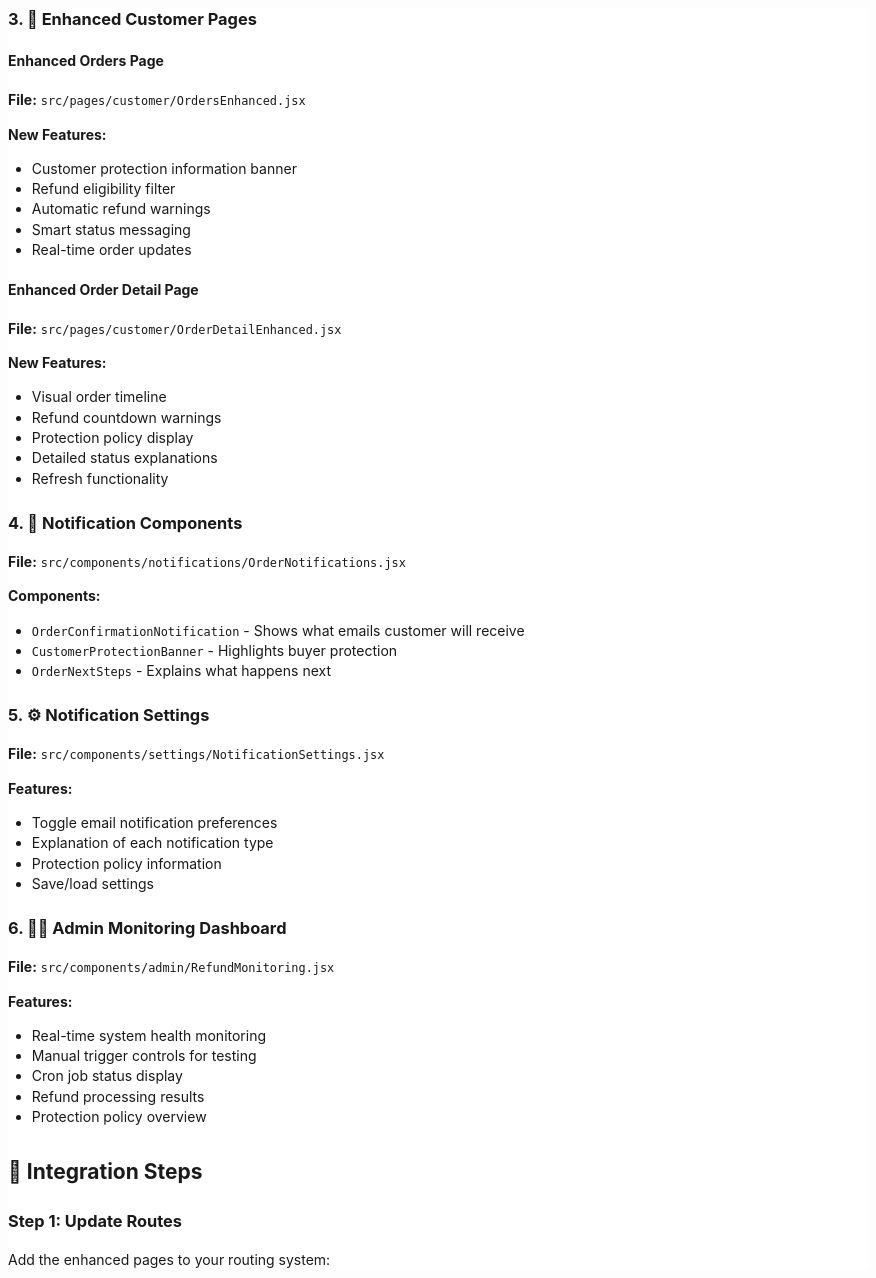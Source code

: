 ### **3. 📱 Enhanced Customer Pages**

#### **Enhanced Orders Page**
**File:** `src/pages/customer/OrdersEnhanced.jsx`

**New Features:**
- Customer protection information banner
- Refund eligibility filter
- Automatic refund warnings
- Smart status messaging
- Real-time order updates

#### **Enhanced Order Detail Page**
**File:** `src/pages/customer/OrderDetailEnhanced.jsx`

**New Features:**
- Visual order timeline
- Refund countdown warnings
- Protection policy display
- Detailed status explanations
- Refresh functionality

### **4. 🔔 Notification Components**
**File:** `src/components/notifications/OrderNotifications.jsx`

**Components:**
- `OrderConfirmationNotification` - Shows what emails customer will receive
- `CustomerProtectionBanner` - Highlights buyer protection
- `OrderNextSteps` - Explains what happens next

### **5. ⚙️ Notification Settings**
**File:** `src/components/settings/NotificationSettings.jsx`

**Features:**
- Toggle email notification preferences
- Explanation of each notification type
- Protection policy information
- Save/load settings

### **6. 👨‍💼 Admin Monitoring Dashboard**
**File:** `src/components/admin/RefundMonitoring.jsx`

**Features:**
- Real-time system health monitoring
- Manual trigger controls for testing
- Cron job status display
- Refund processing results
- Protection policy overview

## 🚀 **Integration Steps**

### **Step 1: Update Routes**
Add the enhanced pages to your routing system:

